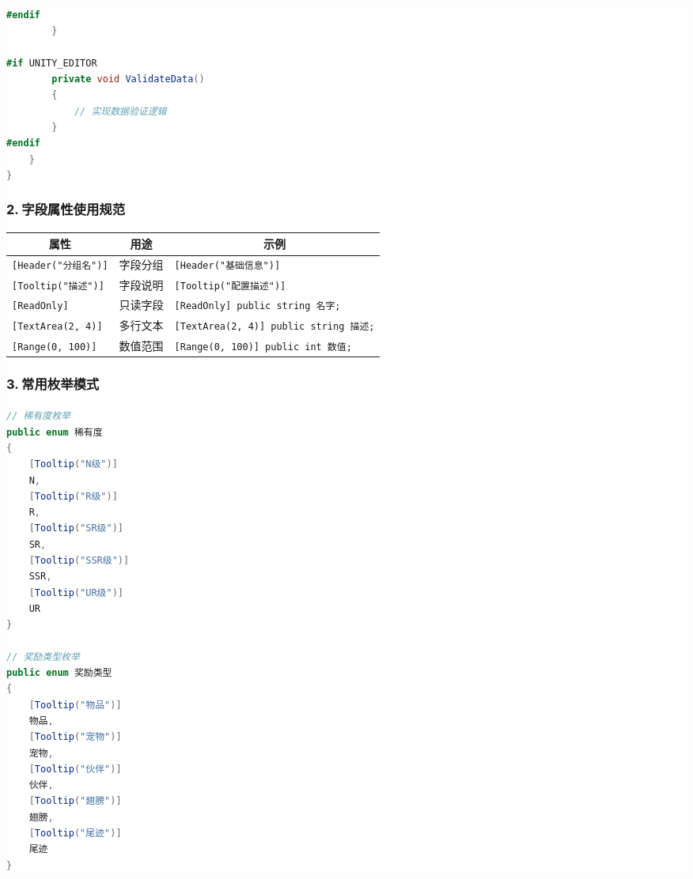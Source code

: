 ```csharp
#endif
        }

#if UNITY_EDITOR
        private void ValidateData()
        {
            // 实现数据验证逻辑
        }
#endif
    }
}
```

### 2. 字段属性使用规范

| 属性 | 用途 | 示例 |
|------|------|------|
| `[Header("分组名")]` | 字段分组 | `[Header("基础信息")]` |
| `[Tooltip("描述")]` | 字段说明 | `[Tooltip("配置描述")]` |
| `[ReadOnly]` | 只读字段 | `[ReadOnly] public string 名字;` |
| `[TextArea(2, 4)]` | 多行文本 | `[TextArea(2, 4)] public string 描述;` |
| `[Range(0, 100)]` | 数值范围 | `[Range(0, 100)] public int 数值;` |

### 3. 常用枚举模式

```csharp
// 稀有度枚举
public enum 稀有度
{
    [Tooltip("N级")]
    N,
    [Tooltip("R级")]
    R,
    [Tooltip("SR级")]
    SR,
    [Tooltip("SSR级")]
    SSR,
    [Tooltip("UR级")]
    UR
}

// 奖励类型枚举
public enum 奖励类型
{
    [Tooltip("物品")]
    物品,
    [Tooltip("宠物")]
    宠物,
    [Tooltip("伙伴")]
    伙伴,
    [Tooltip("翅膀")]
    翅膀,
    [Tooltip("尾迹")]
    尾迹
}
```
